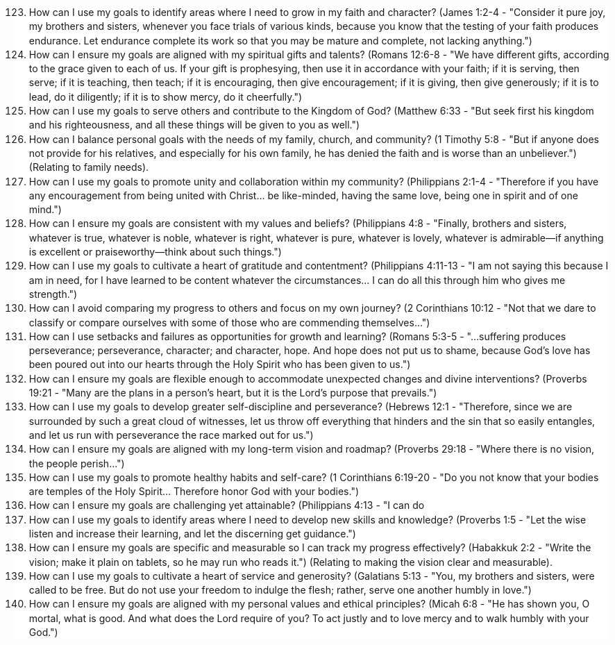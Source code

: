 123. How can I use my goals to identify areas where I need to grow in my faith and character? (James 1:2-4 - "Consider it pure joy, my brothers and sisters, whenever you face trials of various kinds, because you know that the testing of your faith produces endurance. Let endurance complete its work so that you may be mature and complete, not lacking anything.")
124. How can I ensure my goals are aligned with my spiritual gifts and talents? (Romans 12:6-8 - "We have different gifts, according to the grace given to each of us. If your gift is prophesying, then use it in accordance with your faith; if it is serving, then serve; if it is teaching, then teach; if it is encouraging, then give encouragement; if it is giving, then give generously; if it is to lead, do it diligently; if it is to show mercy, do it cheerfully.")
125. How can I use my goals to serve others and contribute to the Kingdom of God? (Matthew 6:33 - "But seek first his kingdom and his righteousness, and all these things will be given to you as well.")
126. How can I balance personal goals with the needs of my family, church, and community? (1 Timothy 5:8 - "But if anyone does not provide for his relatives, and especially for his own family, he has denied the faith and is worse than an unbeliever.") (Relating to family needs).
127. How can I use my goals to promote unity and collaboration within my community? (Philippians 2:1-4 - "Therefore if you have any encouragement from being united with Christ… be like-minded, having the same love, being one in spirit and of one mind.")
128. How can I ensure my goals are consistent with my values and beliefs? (Philippians 4:8 - "Finally, brothers and sisters, whatever is true, whatever is noble, whatever is right, whatever is pure, whatever is lovely, whatever is admirable—if anything is excellent or praiseworthy—think about such things.")
129. How can I use my goals to cultivate a heart of gratitude and contentment? (Philippians 4:11-13 - "I am not saying this because I am in need, for I have learned to be content whatever the circumstances… I can do all this through him who gives me strength.")
130. How can I avoid comparing my progress to others and focus on my own journey? (2 Corinthians 10:12 - "Not that we dare to classify or compare ourselves with some of those who are commending themselves…")
131. How can I use setbacks and failures as opportunities for growth and learning? (Romans 5:3-5 - "…suffering produces perseverance; perseverance, character; and character, hope. And hope does not put us to shame, because God’s love has been poured out into our hearts through the Holy Spirit who has been given to us.")
132. How can I ensure my goals are flexible enough to accommodate unexpected changes and divine interventions? (Proverbs 19:21 - "Many are the plans in a person’s heart, but it is the Lord’s purpose that prevails.")
133. How can I use my goals to develop greater self-discipline and perseverance? (Hebrews 12:1 - "Therefore, since we are surrounded by such a great cloud of witnesses, let us throw off everything that hinders and the sin that so easily entangles, and let us run with perseverance the race marked out for us.")
134. How can I ensure my goals are aligned with my long-term vision and roadmap? (Proverbs 29:18 - "Where there is no vision, the people perish…")
135. How can I use my goals to promote healthy habits and self-care? (1 Corinthians 6:19-20 - "Do you not know that your bodies are temples of the Holy Spirit… Therefore honor God with your bodies.")
136. How can I ensure my goals are challenging yet attainable? (Philippians 4:13 - "I can do
137. How can I use my goals to identify areas where I need to develop new skills and knowledge? (Proverbs 1:5 - "Let the wise listen and increase their learning, and let the discerning get guidance.")
138. How can I ensure my goals are specific and measurable so I can track my progress effectively? (Habakkuk 2:2 - "Write the vision; make it plain on tablets, so he may run who reads it.") (Relating to making the vision clear and measurable).
139. How can I use my goals to cultivate a heart of service and generosity? (Galatians 5:13 - "You, my brothers and sisters, were called to be free. But do not use your freedom to indulge the flesh; rather, serve one another humbly in love.")
140. How can I ensure my goals are aligned with my personal values and ethical principles? (Micah 6:8 - "He has shown you, O mortal, what is good. And what does the Lord require of you? To act justly and to love mercy and to walk humbly with your God.")
